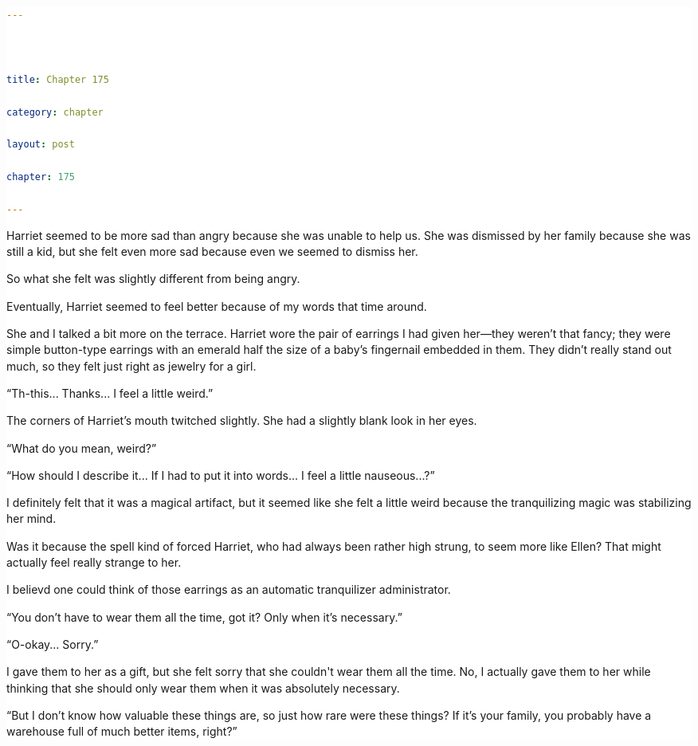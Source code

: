 ```yaml
---



title: Chapter 175

category: chapter

layout: post

chapter: 175

---
```


Harriet seemed to be more sad than angry because she was unable to help us. She
was dismissed by her family because she was still a kid, but she felt even more sad
because even we seemed to dismiss her.

So what she felt was slightly different from being angry.

Eventually, Harriet seemed to feel better because of my words that time around.

She and I talked a bit more on the terrace. Harriet wore the pair of earrings I had
given her—they weren’t that fancy; they were simple button-type earrings with an
emerald half the size of a baby’s fingernail embedded in them. They didn’t really
stand out much, so they felt just right as jewelry for a girl.

“Th-this... Thanks... I feel a little weird.”

The corners of Harriet’s mouth twitched slightly. She had a slightly blank look in her
eyes.

“What do you mean, weird?”

“How should I describe it... If I had to put it into words... I feel a little nauseous...?”

I definitely felt that it was a magical artifact, but it seemed like she felt a little weird
because the tranquilizing magic was stabilizing her mind.

Was it because the spell kind of forced Harriet, who had always been rather high
strung, to seem more like Ellen? That might actually feel really strange to her.

I believd one could think of those earrings as an automatic tranquilizer
administrator.

“You don’t have to wear them all the time, got it? Only when it’s necessary.”

“O-okay... Sorry.”

I gave them to her as a gift, but she felt sorry that she couldn't wear them all the
time. No, I actually gave them to her while thinking that she should only wear them
when it was absolutely necessary.

“But I don’t know how valuable these things are, so just how rare were these things?
If it’s your family, you probably have a warehouse full of much better items, right?”
